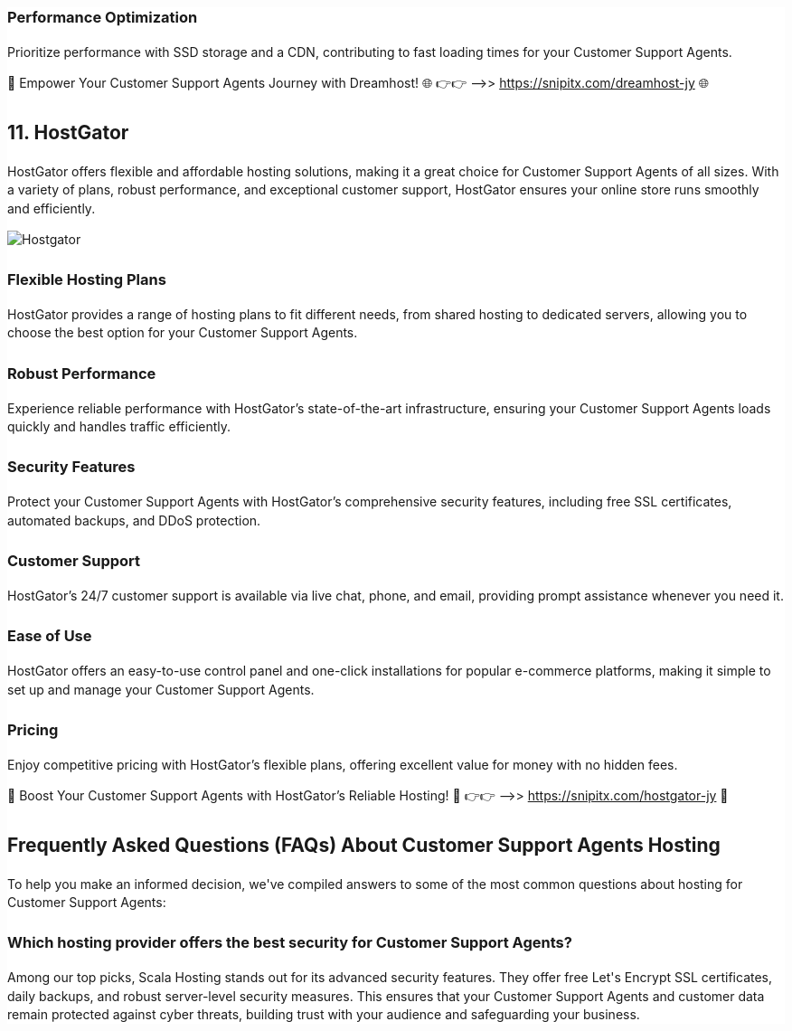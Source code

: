 ### Performance Optimization
Prioritize performance with SSD storage and a CDN, contributing to fast loading times for your Customer Support Agents.

🚀 Empower Your Customer Support Agents Journey with Dreamhost! 🌐
👉👉 -->> https://snipitx.com/dreamhost-jy 🌐

## 11. HostGator

HostGator offers flexible and affordable hosting solutions, making it a great choice for Customer Support Agents of all sizes. With a variety of plans, robust performance, and exceptional customer support, HostGator ensures your online store runs smoothly and efficiently.

![Hostgator](https://i.imgur.com/SNC0dSu.jpeg "Hostgator Hosting")

### Flexible Hosting Plans
HostGator provides a range of hosting plans to fit different needs, from shared hosting to dedicated servers, allowing you to choose the best option for your Customer Support Agents.

### Robust Performance
Experience reliable performance with HostGator’s state-of-the-art infrastructure, ensuring your Customer Support Agents loads quickly and handles traffic efficiently.

### Security Features
Protect your Customer Support Agents with HostGator’s comprehensive security features, including free SSL certificates, automated backups, and DDoS protection.

### Customer Support
HostGator’s 24/7 customer support is available via live chat, phone, and email, providing prompt assistance whenever you need it.

### Ease of Use
HostGator offers an easy-to-use control panel and one-click installations for popular e-commerce platforms, making it simple to set up and manage your Customer Support Agents.

### Pricing
Enjoy competitive pricing with HostGator’s flexible plans, offering excellent value for money with no hidden fees.

🌟 Boost Your Customer Support Agents with HostGator’s Reliable Hosting! 🚀
👉👉 -->> https://snipitx.com/hostgator-jy 🚀

## Frequently Asked Questions (FAQs) About Customer Support Agents Hosting

To help you make an informed decision, we've compiled answers to some of the most common questions about hosting for Customer Support Agents:

### Which hosting provider offers the best security for Customer Support Agents? 
Among our top picks, Scala Hosting stands out for its advanced security features. They offer free Let's Encrypt SSL certificates, daily backups, and robust server-level security measures. This ensures that your Customer Support Agents and customer data remain protected against cyber threats, building trust with your audience and safeguarding your business.
